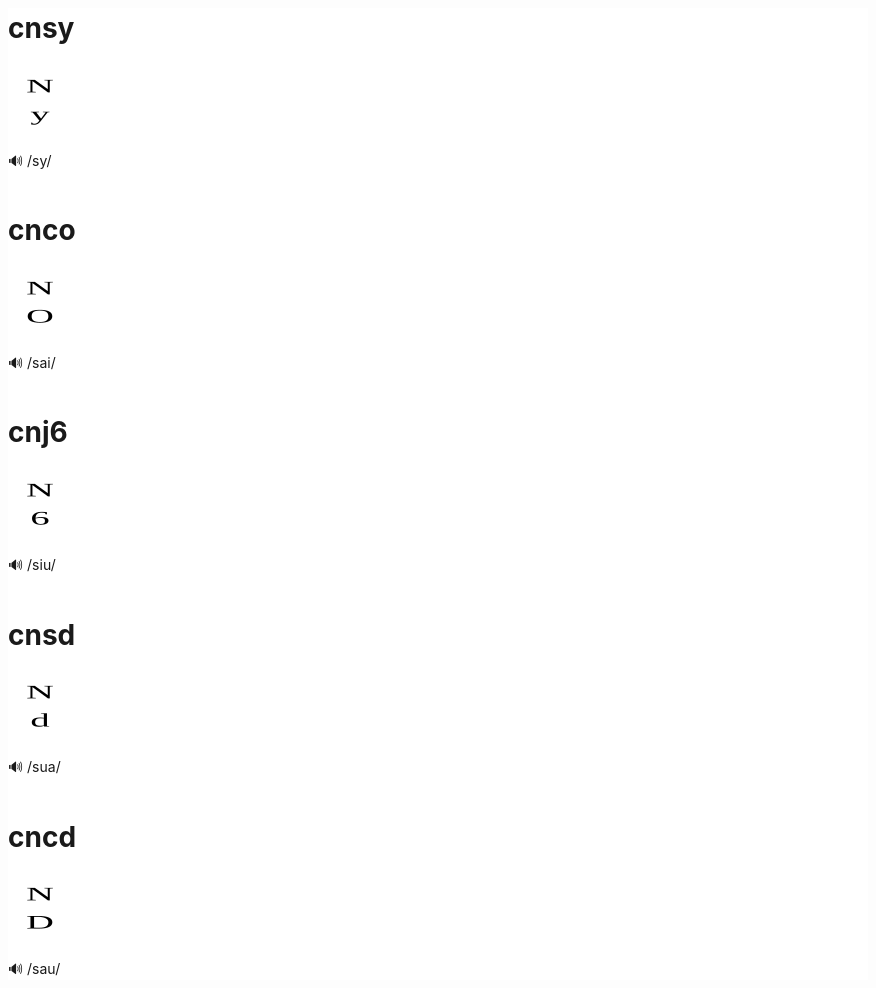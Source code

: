 # cnsy

![cnsy](fonts/cnsy.svg)

🔊 /sy/

# cnco

![cnco](fonts/cnco.svg)

🔊 /sai/

# cnj6

![cnj6](fonts/cnj6.svg)

🔊 /siu/

# cnsd

![cnsd](fonts/cnsd.svg)

🔊 /sua/

# cncd

![cncd](fonts/cncd.svg)

🔊 /sau/
